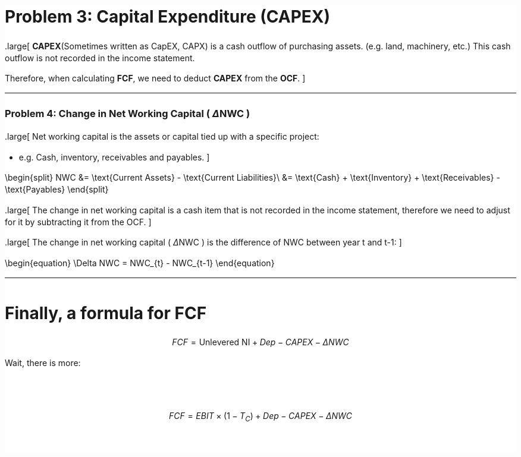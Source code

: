 # Problem 3: Capital Expenditure (CAPEX)

.large[
**CAPEX**(Sometimes written as CapEX, CAPX) is a cash outflow of purchasing assets. (e.g. land, machinery, etc.) This cash outflow is not recorded in the income statement.

Therefore, when calculating **FCF**, we need to deduct **CAPEX** from the **OCF**.
]

---

### Problem 4: Change in Net Working Capital ( $\Delta\text{NWC}$ )

.large[
Net working capital is the assets or capital tied up with a specific project:
  - e.g. Cash, inventory, receivables and payables.
]
  
\begin{split}
NWC &= \text{Current Assets} - \text{Current Liabilities}\\
&= \text{Cash} + \text{Inventory} + \text{Receivables} - \text{Payables}
\end{split}

.large[
The change in net working capital is a cash item that is not recorded in the income statement, therefore we need to adjust for it by subtracting it from the OCF.
]

.large[
The change in net working capital ( $\Delta\text{NWC}$ ) is the difference of NWC between year t and t-1:
]

\begin{equation}
\Delta NWC = NWC_{t} - NWC_{t-1}
\end{equation}

---

# Finally, a formula for FCF

$$
FCF = \text{Unlevered NI} + Dep - CAPEX - \Delta NWC
$$

Wait, there is more:

<br><br>

$$
FCF = EBIT \times (1-T_C) + Dep - CAPEX - \Delta NWC
$$
<br><br>

